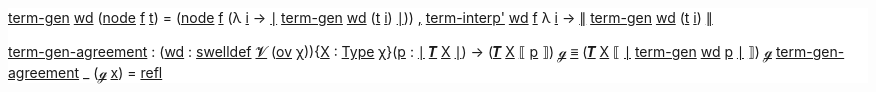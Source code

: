 <a id="4610" href="Base.Terms.Operations.html#4484" class="Function">term-gen</a> <a id="4619" href="Base.Terms.Operations.html#4619" class="Bound">wd</a> <a id="4622" class="Symbol">(</a><a id="4623" href="Base.Terms.Basic.html#2104" class="InductiveConstructor">node</a> <a id="4628" href="Base.Terms.Operations.html#4628" class="Bound">f</a> <a id="4630" href="Base.Terms.Operations.html#4630" class="Bound">t</a><a id="4631" class="Symbol">)</a> <a id="4633" class="Symbol">=</a> <a id="4635" class="Symbol">(</a><a id="4636" href="Base.Terms.Basic.html#2104" class="InductiveConstructor">node</a> <a id="4641" href="Base.Terms.Operations.html#4628" class="Bound">f</a> <a id="4643" class="Symbol">(λ</a> <a id="4646" href="Base.Terms.Operations.html#4646" class="Bound">i</a> <a id="4648" class="Symbol">→</a> <a id="4650" href="Base.Overture.Preliminaries.html#4402" class="Function Operator">∣</a> <a id="4652" href="Base.Terms.Operations.html#4484" class="Function">term-gen</a> <a id="4661" href="Base.Terms.Operations.html#4619" class="Bound">wd</a> <a id="4664" class="Symbol">(</a><a id="4665" href="Base.Terms.Operations.html#4630" class="Bound">t</a> <a id="4667" href="Base.Terms.Operations.html#4646" class="Bound">i</a><a id="4668" class="Symbol">)</a> <a id="4670" href="Base.Overture.Preliminaries.html#4402" class="Function Operator">∣</a><a id="4671" class="Symbol">))</a> <a id="4674" href="Agda.Builtin.Sigma.html#236" class="InductiveConstructor Operator">,</a>
                         <a id="4701" href="Base.Terms.Operations.html#4292" class="Function">term-interp&#39;</a> <a id="4714" href="Base.Terms.Operations.html#4619" class="Bound">wd</a> <a id="4717" href="Base.Terms.Operations.html#4628" class="Bound">f</a> <a id="4719" class="Symbol">λ</a> <a id="4721" href="Base.Terms.Operations.html#4721" class="Bound">i</a> <a id="4723" class="Symbol">→</a> <a id="4725" href="Base.Overture.Preliminaries.html#4440" class="Function Operator">∥</a> <a id="4727" href="Base.Terms.Operations.html#4484" class="Function">term-gen</a> <a id="4736" href="Base.Terms.Operations.html#4619" class="Bound">wd</a> <a id="4739" class="Symbol">(</a><a id="4740" href="Base.Terms.Operations.html#4630" class="Bound">t</a> <a id="4742" href="Base.Terms.Operations.html#4721" class="Bound">i</a><a id="4743" class="Symbol">)</a> <a id="4745" href="Base.Overture.Preliminaries.html#4440" class="Function Operator">∥</a>

<a id="term-gen-agreement"></a><a id="4748" href="Base.Terms.Operations.html#4748" class="Function">term-gen-agreement</a> <a id="4767" class="Symbol">:</a> <a id="4769" class="Symbol">(</a><a id="4770" href="Base.Terms.Operations.html#4770" class="Bound">wd</a> <a id="4773" class="Symbol">:</a> <a id="4775" href="Base.Equality.Welldefined.html#2671" class="Function">swelldef</a> <a id="4784" href="Base.Terms.Operations.html#615" class="Bound">𝓥</a> <a id="4786" class="Symbol">(</a><a id="4787" href="Base.Algebras.Products.html#3165" class="Function">ov</a> <a id="4790" href="Base.Terms.Operations.html#1812" class="Generalizable">χ</a><a id="4791" class="Symbol">)){</a><a id="4794" href="Base.Terms.Operations.html#4794" class="Bound">X</a> <a id="4796" class="Symbol">:</a> <a id="4798" href="Base.Terms.Operations.html#772" class="Primitive">Type</a> <a id="4803" href="Base.Terms.Operations.html#1812" class="Generalizable">χ</a><a id="4804" class="Symbol">}(</a><a id="4806" href="Base.Terms.Operations.html#4806" class="Bound">p</a> <a id="4808" class="Symbol">:</a> <a id="4810" href="Base.Overture.Preliminaries.html#4402" class="Function Operator">∣</a> <a id="4812" href="Base.Terms.Basic.html#3304" class="Function">𝑻</a> <a id="4814" href="Base.Terms.Operations.html#4794" class="Bound">X</a> <a id="4816" href="Base.Overture.Preliminaries.html#4402" class="Function Operator">∣</a><a id="4817" class="Symbol">)</a> <a id="4819" class="Symbol">→</a> <a id="4821" class="Symbol">(</a><a id="4822" href="Base.Terms.Basic.html#3304" class="Function">𝑻</a> <a id="4824" href="Base.Terms.Operations.html#4794" class="Bound">X</a> <a id="4826" href="Base.Terms.Operations.html#2637" class="Function Operator">⟦</a> <a id="4828" href="Base.Terms.Operations.html#4806" class="Bound">p</a> <a id="4830" href="Base.Terms.Operations.html#2637" class="Function Operator">⟧</a><a id="4831" class="Symbol">)</a> <a id="4833" href="Base.Terms.Basic.html#2062" class="InductiveConstructor">ℊ</a> <a id="4835" href="Agda.Builtin.Equality.html#151" class="Datatype Operator">≡</a> <a id="4837" class="Symbol">(</a><a id="4838" href="Base.Terms.Basic.html#3304" class="Function">𝑻</a> <a id="4840" href="Base.Terms.Operations.html#4794" class="Bound">X</a> <a id="4842" href="Base.Terms.Operations.html#2637" class="Function Operator">⟦</a> <a id="4844" href="Base.Overture.Preliminaries.html#4402" class="Function Operator">∣</a> <a id="4846" href="Base.Terms.Operations.html#4484" class="Function">term-gen</a> <a id="4855" href="Base.Terms.Operations.html#4770" class="Bound">wd</a> <a id="4858" href="Base.Terms.Operations.html#4806" class="Bound">p</a> <a id="4860" href="Base.Overture.Preliminaries.html#4402" class="Function Operator">∣</a> <a id="4862" href="Base.Terms.Operations.html#2637" class="Function Operator">⟧</a><a id="4863" class="Symbol">)</a> <a id="4865" href="Base.Terms.Basic.html#2062" class="InductiveConstructor">ℊ</a>
<a id="4867" href="Base.Terms.Operations.html#4748" class="Function">term-gen-agreement</a> <a id="4886" class="Symbol">_</a> <a id="4888" class="Symbol">(</a><a id="4889" href="Base.Terms.Basic.html#2062" class="InductiveConstructor">ℊ</a> <a id="4891" href="Base.Terms.Operations.html#4891" class="Bound">x</a><a id="4892" class="Symbol">)</a> <a id="4894" class="Symbol">=</a> <a id="4896" href="Agda.Builtin.Equality.html#208" class="InductiveConstructor">refl</a>